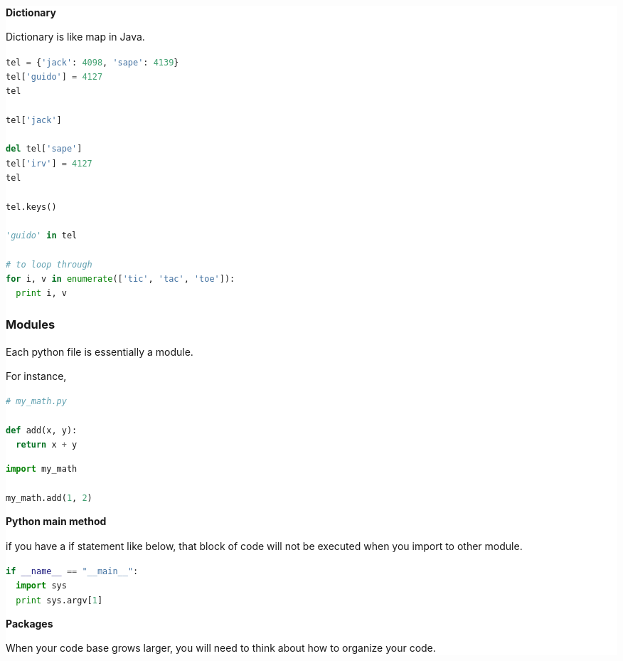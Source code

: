 **Dictionary**

Dictionary is like map in Java.

```python
tel = {'jack': 4098, 'sape': 4139}
tel['guido'] = 4127
tel

tel['jack']

del tel['sape']
tel['irv'] = 4127
tel

tel.keys()

'guido' in tel

# to loop through
for i, v in enumerate(['tic', 'tac', 'toe']):
  print i, v
```

### Modules

Each python file is essentially a module.

For instance,

```python
# my_math.py

def add(x, y):
  return x + y
```

```python
import my_math

my_math.add(1, 2)
```

**Python main method**

if you have a if statement like below, that block of code will not be executed when you import to other module.

```python
if __name__ == "__main__":
  import sys
  print sys.argv[1]
```

**Packages**

When your code base grows larger, you will need to think about how to organize your code. 
